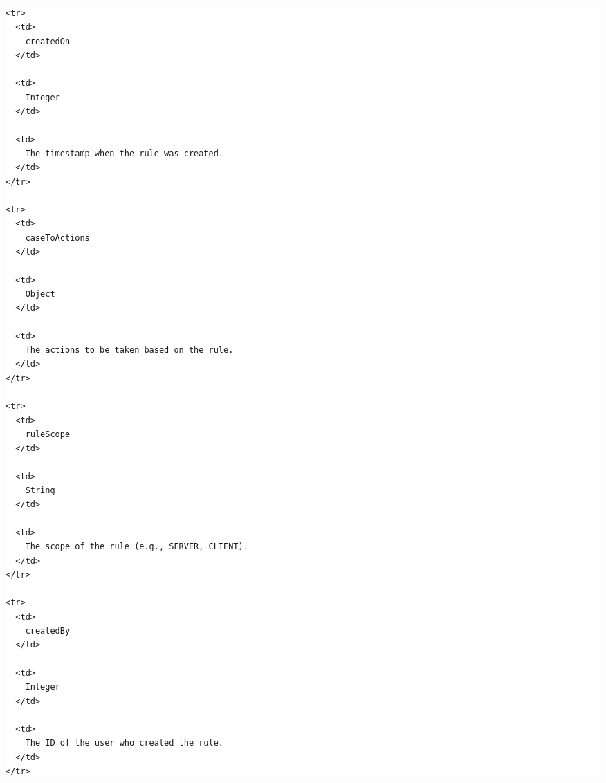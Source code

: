    <tr>
      <td>
        createdOn
      </td>

      <td>
        Integer
      </td>

      <td>
        The timestamp when the rule was created.
      </td>
    </tr>

    <tr>
      <td>
        caseToActions
      </td>

      <td>
        Object
      </td>

      <td>
        The actions to be taken based on the rule.
      </td>
    </tr>

    <tr>
      <td>
        ruleScope
      </td>

      <td>
        String
      </td>

      <td>
        The scope of the rule (e.g., SERVER, CLIENT).
      </td>
    </tr>

    <tr>
      <td>
        createdBy
      </td>

      <td>
        Integer
      </td>

      <td>
        The ID of the user who created the rule.
      </td>
    </tr>
